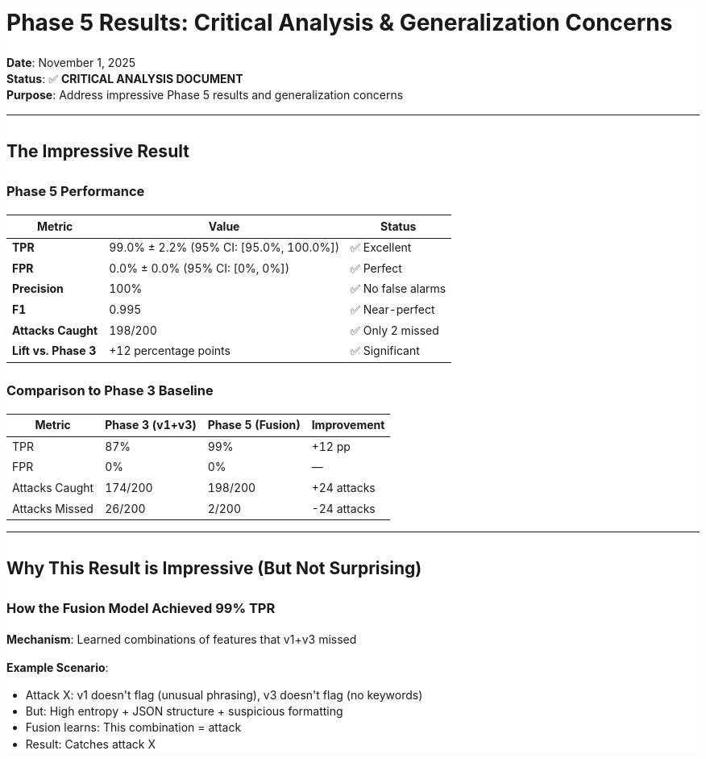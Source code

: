 # Phase 5 Results: Critical Analysis & Generalization Concerns

**Date**: November 1, 2025  
**Status**: ✅ **CRITICAL ANALYSIS DOCUMENT**  
**Purpose**: Address impressive Phase 5 results and generalization concerns

---

## The Impressive Result

### Phase 5 Performance

| Metric | Value | Status |
|--------|-------|--------|
| **TPR** | 99.0% ± 2.2% (95% CI: [95.0%, 100.0%]) | ✅ Excellent |
| **FPR** | 0.0% ± 0.0% (95% CI: [0%, 0%]) | ✅ Perfect |
| **Precision** | 100% | ✅ No false alarms |
| **F1** | 0.995 | ✅ Near-perfect |
| **Attacks Caught** | 198/200 | ✅ Only 2 missed |
| **Lift vs. Phase 3** | +12 percentage points | ✅ Significant |

### Comparison to Phase 3 Baseline

| Metric | Phase 3 (v1+v3) | Phase 5 (Fusion) | Improvement |
|--------|-----------------|-----------------|-------------|
| TPR | 87% | 99% | +12 pp |
| FPR | 0% | 0% | — |
| Attacks Caught | 174/200 | 198/200 | +24 attacks |
| Attacks Missed | 26/200 | 2/200 | -24 attacks |

---

## Why This Result is Impressive (But Not Surprising)

### How the Fusion Model Achieved 99% TPR

**Mechanism**: Learned combinations of features that v1+v3 missed

**Example Scenario**:
- Attack X: v1 doesn't flag (unusual phrasing), v3 doesn't flag (no keywords)
- But: High entropy + JSON structure + suspicious formatting
- Fusion learns: This combination = attack
- Result: Catches attack X
